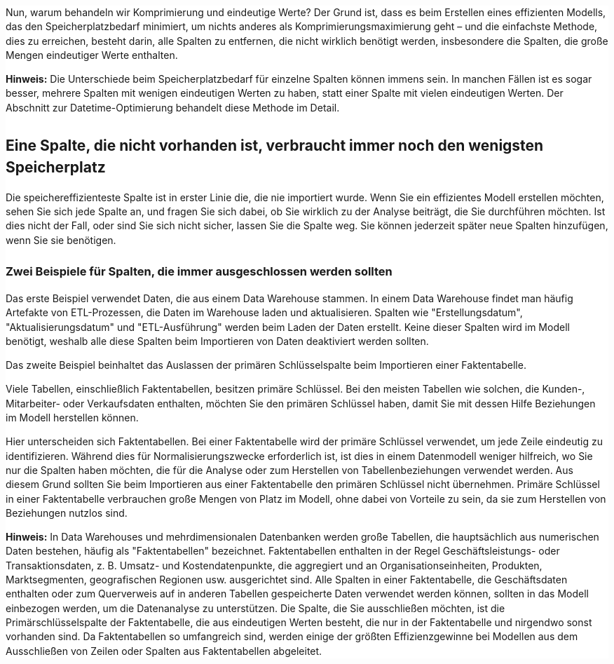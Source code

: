 Nun, warum behandeln wir Komprimierung und eindeutige Werte? Der Grund ist, dass es beim Erstellen eines effizienten Modells, das den Speicherplatzbedarf minimiert, um nichts anderes als Komprimierungsmaximierung geht – und die einfachste Methode, dies zu erreichen, besteht darin, alle Spalten zu entfernen, die nicht wirklich benötigt werden, insbesondere die Spalten, die große Mengen eindeutiger Werte enthalten.

**Hinweis:** Die Unterschiede beim Speicherplatzbedarf für einzelne Spalten können immens sein. In manchen Fällen ist es sogar besser, mehrere Spalten mit wenigen eindeutigen Werten zu haben, statt einer Spalte mit vielen eindeutigen Werten. Der Abschnitt zur Datetime-Optimierung behandelt diese Methode im Detail.

## Eine Spalte, die nicht vorhanden ist, verbraucht immer noch den wenigsten Speicherplatz

Die speichereffizienteste Spalte ist in erster Linie die, die nie importiert wurde. Wenn Sie ein effizientes Modell erstellen möchten, sehen Sie sich jede Spalte an, und fragen Sie sich dabei, ob Sie wirklich zu der Analyse beiträgt, die Sie durchführen möchten. Ist dies nicht der Fall, oder sind Sie sich nicht sicher, lassen Sie die Spalte weg. Sie können jederzeit später neue Spalten hinzufügen, wenn Sie sie benötigen.

### Zwei Beispiele für Spalten, die immer ausgeschlossen werden sollten

Das erste Beispiel verwendet Daten, die aus einem Data Warehouse stammen. In einem Data Warehouse findet man häufig Artefakte von ETL-Prozessen, die Daten im Warehouse laden und aktualisieren. Spalten wie "Erstellungsdatum", "Aktualisierungsdatum" und "ETL-Ausführung" werden beim Laden der Daten erstellt. Keine dieser Spalten wird im Modell benötigt, weshalb alle diese Spalten beim Importieren von Daten deaktiviert werden sollten.

Das zweite Beispiel beinhaltet das Auslassen der primären Schlüsselspalte beim Importieren einer Faktentabelle.

Viele Tabellen, einschließlich Faktentabellen, besitzen primäre Schlüssel. Bei den meisten Tabellen wie solchen, die Kunden-, Mitarbeiter- oder Verkaufsdaten enthalten, möchten Sie den primären Schlüssel haben, damit Sie mit dessen Hilfe Beziehungen im Modell herstellen können.

Hier unterscheiden sich Faktentabellen. Bei einer Faktentabelle wird der primäre Schlüssel verwendet, um jede Zeile eindeutig zu identifizieren. Während dies für Normalisierungszwecke erforderlich ist, ist dies in einem Datenmodell weniger hilfreich, wo Sie nur die Spalten haben möchten, die für die Analyse oder zum Herstellen von Tabellenbeziehungen verwendet werden. Aus diesem Grund sollten Sie beim Importieren aus einer Faktentabelle den primären Schlüssel nicht übernehmen. Primäre Schlüssel in einer Faktentabelle verbrauchen große Mengen von Platz im Modell, ohne dabei von Vorteile zu sein, da sie zum Herstellen von Beziehungen nutzlos sind.

**Hinweis:** In Data Warehouses und mehrdimensionalen Datenbanken werden große Tabellen, die hauptsächlich aus numerischen Daten bestehen, häufig als "Faktentabellen" bezeichnet. Faktentabellen enthalten in der Regel Geschäftsleistungs- oder Transaktionsdaten, z. B. Umsatz- und Kostendatenpunkte, die aggregiert und an Organisationseinheiten, Produkten, Marktsegmenten, geografischen Regionen usw. ausgerichtet sind. Alle Spalten in einer Faktentabelle, die Geschäftsdaten enthalten oder zum Querverweis auf in anderen Tabellen gespeicherte Daten verwendet werden können, sollten in das Modell einbezogen werden, um die Datenanalyse zu unterstützen. Die Spalte, die Sie ausschließen möchten, ist die Primärschlüsselspalte der Faktentabelle, die aus eindeutigen Werten besteht, die nur in der Faktentabelle und nirgendwo sonst vorhanden sind. Da Faktentabellen so umfangreich sind, werden einige der größten Effizienzgewinne bei Modellen aus dem Ausschließen von Zeilen oder Spalten aus Faktentabellen abgeleitet.
